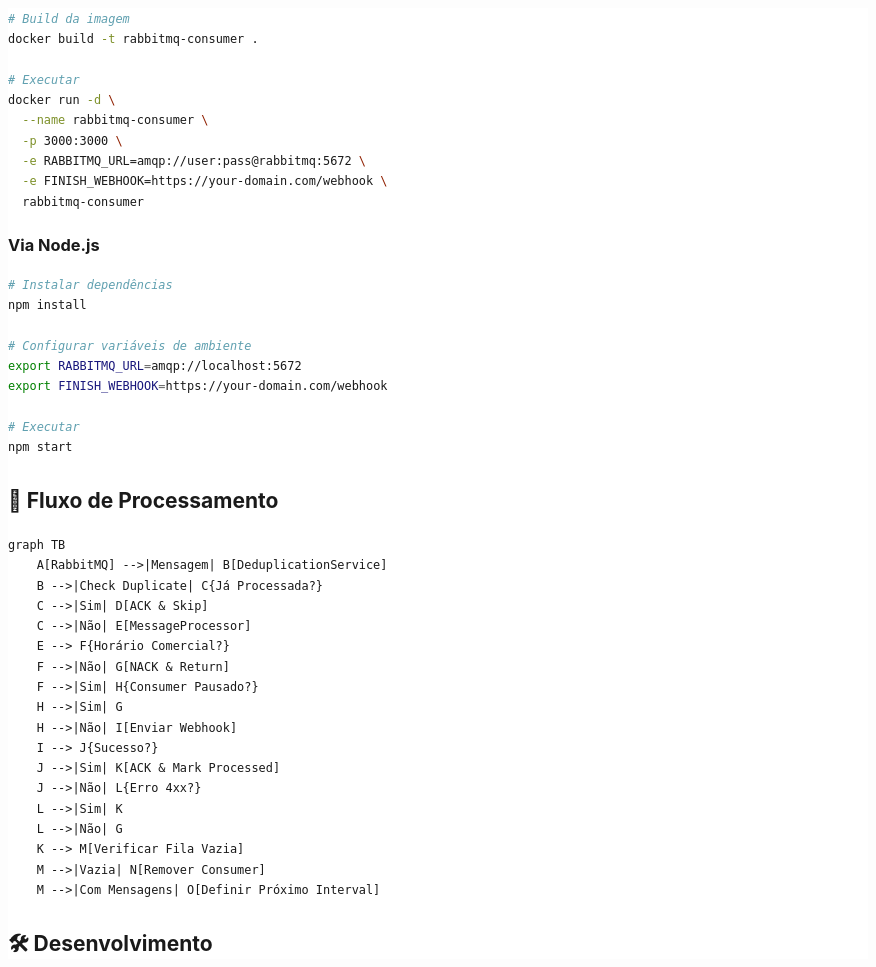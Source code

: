 ```bash
# Build da imagem
docker build -t rabbitmq-consumer .

# Executar
docker run -d \
  --name rabbitmq-consumer \
  -p 3000:3000 \
  -e RABBITMQ_URL=amqp://user:pass@rabbitmq:5672 \
  -e FINISH_WEBHOOK=https://your-domain.com/webhook \
  rabbitmq-consumer
```

### Via Node.js

```bash
# Instalar dependências
npm install

# Configurar variáveis de ambiente
export RABBITMQ_URL=amqp://localhost:5672
export FINISH_WEBHOOK=https://your-domain.com/webhook

# Executar
npm start
```

## 🔄 Fluxo de Processamento

```mermaid
graph TB
    A[RabbitMQ] -->|Mensagem| B[DeduplicationService]
    B -->|Check Duplicate| C{Já Processada?}
    C -->|Sim| D[ACK & Skip]
    C -->|Não| E[MessageProcessor]
    E --> F{Horário Comercial?}
    F -->|Não| G[NACK & Return]
    F -->|Sim| H{Consumer Pausado?}
    H -->|Sim| G
    H -->|Não| I[Enviar Webhook]
    I --> J{Sucesso?}
    J -->|Sim| K[ACK & Mark Processed]
    J -->|Não| L{Erro 4xx?}
    L -->|Sim| K
    L -->|Não| G
    K --> M[Verificar Fila Vazia]
    M -->|Vazia| N[Remover Consumer]
    M -->|Com Mensagens| O[Definir Próximo Interval]
```

## 🛠️ Desenvolvimento
